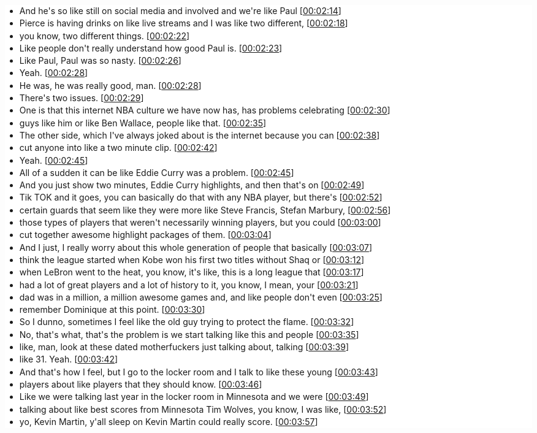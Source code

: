 *  And he's so like still on social media and involved and we're like Paul [[00:02:14](https://www.youtube.com/watch?v=FbkWa5YgIhI&t=134.8s)]
*  Pierce is having drinks on like live streams and I was like two different, [[00:02:18](https://www.youtube.com/watch?v=FbkWa5YgIhI&t=138.07999999999998s)]
*  you know, two different things. [[00:02:22](https://www.youtube.com/watch?v=FbkWa5YgIhI&t=142.16s)]
*  Like people don't really understand how good Paul is. [[00:02:23](https://www.youtube.com/watch?v=FbkWa5YgIhI&t=143.64s)]
*  Like Paul, Paul was so nasty. [[00:02:26](https://www.youtube.com/watch?v=FbkWa5YgIhI&t=146.51999999999998s)]
*  Yeah. [[00:02:28](https://www.youtube.com/watch?v=FbkWa5YgIhI&t=148.2s)]
*  He was, he was really good, man. [[00:02:28](https://www.youtube.com/watch?v=FbkWa5YgIhI&t=148.35999999999999s)]
*  There's two issues. [[00:02:29](https://www.youtube.com/watch?v=FbkWa5YgIhI&t=149.88s)]
*  One is that this internet NBA culture we have now has, has problems celebrating [[00:02:30](https://www.youtube.com/watch?v=FbkWa5YgIhI&t=150.72s)]
*  guys like him or like Ben Wallace, people like that. [[00:02:35](https://www.youtube.com/watch?v=FbkWa5YgIhI&t=155.6s)]
*  The other side, which I've always joked about is the internet because you can [[00:02:38](https://www.youtube.com/watch?v=FbkWa5YgIhI&t=158.72s)]
*  cut anyone into like a two minute clip. [[00:02:42](https://www.youtube.com/watch?v=FbkWa5YgIhI&t=162.95999999999998s)]
*  Yeah. [[00:02:45](https://www.youtube.com/watch?v=FbkWa5YgIhI&t=165.68s)]
*  All of a sudden it can be like Eddie Curry was a problem. [[00:02:45](https://www.youtube.com/watch?v=FbkWa5YgIhI&t=165.84s)]
*  And you just show two minutes, Eddie Curry highlights, and then that's on [[00:02:49](https://www.youtube.com/watch?v=FbkWa5YgIhI&t=169.56s)]
*  Tik TOK and it goes, you can basically do that with any NBA player, but there's [[00:02:52](https://www.youtube.com/watch?v=FbkWa5YgIhI&t=172.56s)]
*  certain guards that seem like they were more like Steve Francis, Stefan Marbury, [[00:02:56](https://www.youtube.com/watch?v=FbkWa5YgIhI&t=176.04000000000002s)]
*  those types of players that weren't necessarily winning players, but you could [[00:03:00](https://www.youtube.com/watch?v=FbkWa5YgIhI&t=180.76000000000002s)]
*  cut together awesome highlight packages of them. [[00:03:04](https://www.youtube.com/watch?v=FbkWa5YgIhI&t=184.64000000000001s)]
*  And I just, I really worry about this whole generation of people that basically [[00:03:07](https://www.youtube.com/watch?v=FbkWa5YgIhI&t=187.36s)]
*  think the league started when Kobe won his first two titles without Shaq or [[00:03:12](https://www.youtube.com/watch?v=FbkWa5YgIhI&t=192.51999999999998s)]
*  when LeBron went to the heat, you know, it's like, this is a long league that [[00:03:17](https://www.youtube.com/watch?v=FbkWa5YgIhI&t=197.11999999999998s)]
*  had a lot of great players and a lot of history to it, you know, I mean, your [[00:03:21](https://www.youtube.com/watch?v=FbkWa5YgIhI&t=201.67999999999998s)]
*  dad was in a million, a million awesome games and, and like people don't even [[00:03:25](https://www.youtube.com/watch?v=FbkWa5YgIhI&t=205.48s)]
*  remember Dominique at this point. [[00:03:30](https://www.youtube.com/watch?v=FbkWa5YgIhI&t=210.64s)]
*  So I dunno, sometimes I feel like the old guy trying to protect the flame. [[00:03:32](https://www.youtube.com/watch?v=FbkWa5YgIhI&t=212.2s)]
*  No, that's what, that's the problem is we start talking like this and people [[00:03:35](https://www.youtube.com/watch?v=FbkWa5YgIhI&t=215.92s)]
*  like, man, look at these dated motherfuckers just talking about, talking [[00:03:39](https://www.youtube.com/watch?v=FbkWa5YgIhI&t=219.35999999999999s)]
*  like 31. Yeah. [[00:03:42](https://www.youtube.com/watch?v=FbkWa5YgIhI&t=222.4s)]
*  And that's how I feel, but I go to the locker room and I talk to like these young [[00:03:43](https://www.youtube.com/watch?v=FbkWa5YgIhI&t=223.44s)]
*  players about like players that they should know. [[00:03:46](https://www.youtube.com/watch?v=FbkWa5YgIhI&t=226.6s)]
*  Like we were talking last year in the locker room in Minnesota and we were [[00:03:49](https://www.youtube.com/watch?v=FbkWa5YgIhI&t=229.28s)]
*  talking about like best scores from Minnesota Tim Wolves, you know, I was like, [[00:03:52](https://www.youtube.com/watch?v=FbkWa5YgIhI&t=232.51999999999998s)]
*  yo, Kevin Martin, y'all sleep on Kevin Martin could really score. [[00:03:57](https://www.youtube.com/watch?v=FbkWa5YgIhI&t=237.32s)]
